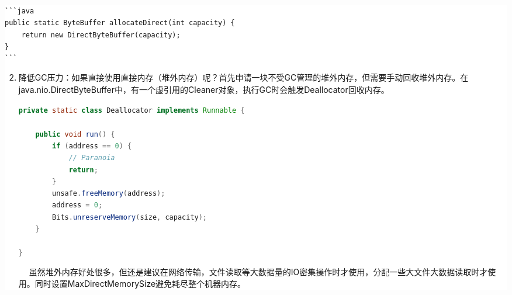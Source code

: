     ```java
    public static ByteBuffer allocateDirect(int capacity) {
        return new DirectByteBuffer(capacity);
    }
    ```
2. 降低GC压力：如果直接使用直接内存（堆外内存）呢？首先申请一块不受GC管理的堆外内存，但需要手动回收堆外内存。在java.nio.DirectByteBuffer中，有一个虚引用的Cleaner对象，执行GC时会触发Deallocator回收内存。  

    ```java
    private static class Deallocator implements Runnable {
    
        public void run() {
            if (address == 0) {
                // Paranoia
                return;
            }
            unsafe.freeMemory(address);
            address = 0;
            Bits.unreserveMemory(size, capacity);
        }

    }
    ```

    &emsp; 虽然堆外内存好处很多，但还是建议在网络传输，文件读取等大数据量的IO密集操作时才使用，分配一些大文件大数据读取时才使用。同时设置MaxDirectMemorySize避免耗尽整个机器内存。
